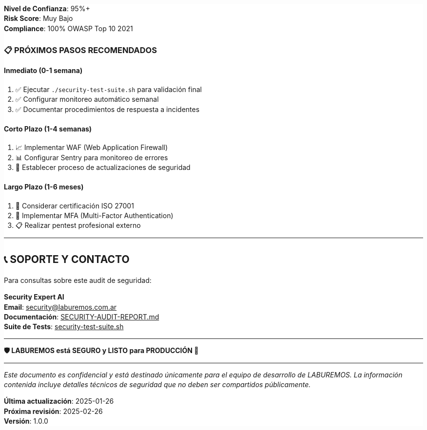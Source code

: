 **Nivel de Confianza**: 95%+  
**Risk Score**: Muy Bajo  
**Compliance**: 100% OWASP Top 10 2021  

### 📋 **PRÓXIMOS PASOS RECOMENDADOS**

#### **Inmediato (0-1 semana)**
1. ✅ Ejecutar `./security-test-suite.sh` para validación final
2. ✅ Configurar monitoreo automático semanal
3. ✅ Documentar procedimientos de respuesta a incidentes

#### **Corto Plazo (1-4 semanas)**
1. 📈 Implementar WAF (Web Application Firewall)
2. 📊 Configurar Sentry para monitoreo de errores
3. 🔄 Establecer proceso de actualizaciones de seguridad

#### **Largo Plazo (1-6 meses)**
1. 🏢 Considerar certificación ISO 27001
2. 🔐 Implementar MFA (Multi-Factor Authentication)
3. 📋 Realizar pentest profesional externo

---

## 📞 SOPORTE Y CONTACTO

Para consultas sobre este audit de seguridad:

**Security Expert AI**  
**Email**: security@laburemos.com.ar  
**Documentación**: [SECURITY-AUDIT-REPORT.md](./SECURITY-AUDIT-REPORT.md)  
**Suite de Tests**: [security-test-suite.sh](./security-test-suite.sh)  

---

**🛡️ LABUREMOS está SEGURO y LISTO para PRODUCCIÓN 🚀**

---

*Este documento es confidencial y está destinado únicamente para el equipo de desarrollo de LABUREMOS. La información contenida incluye detalles técnicos de seguridad que no deben ser compartidos públicamente.*

**Última actualización**: 2025-01-26  
**Próxima revisión**: 2025-02-26  
**Versión**: 1.0.0